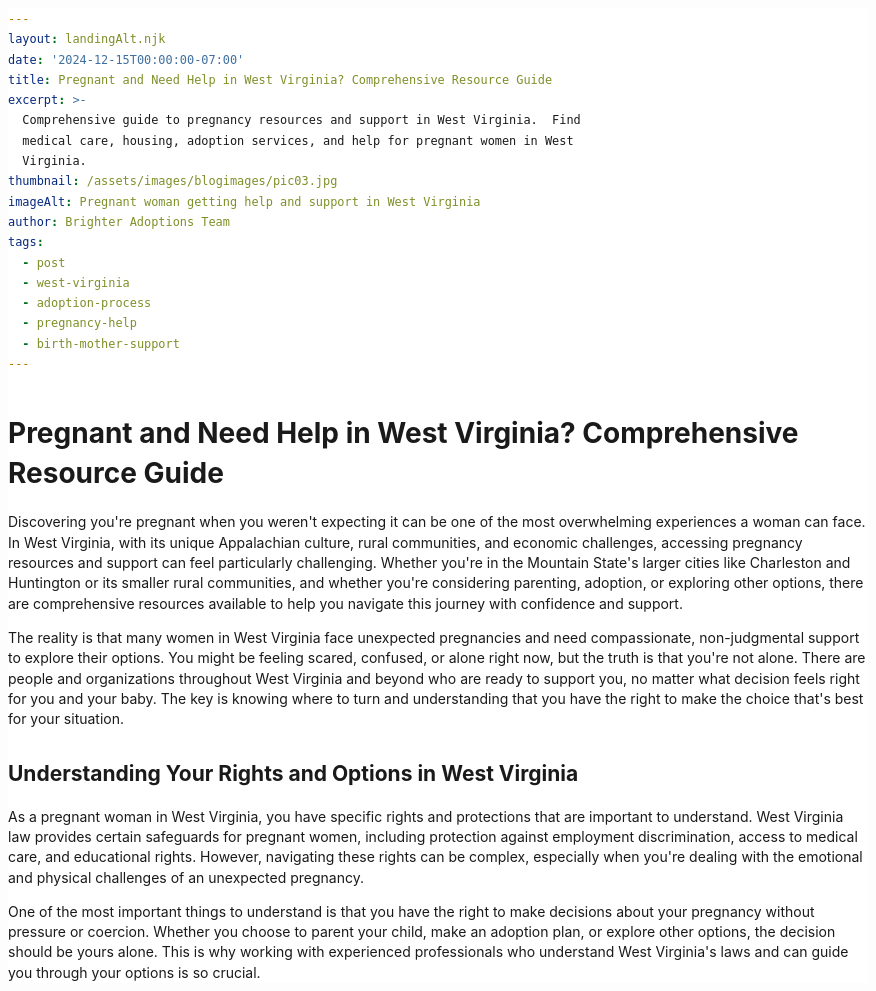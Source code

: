 ```yaml
---
layout: landingAlt.njk
date: '2024-12-15T00:00:00-07:00'
title: Pregnant and Need Help in West Virginia? Comprehensive Resource Guide
excerpt: >-
  Comprehensive guide to pregnancy resources and support in West Virginia.  Find
  medical care, housing, adoption services, and help for pregnant women in West
  Virginia.
thumbnail: /assets/images/blogimages/pic03.jpg
imageAlt: Pregnant woman getting help and support in West Virginia
author: Brighter Adoptions Team
tags:
  - post
  - west-virginia
  - adoption-process
  - pregnancy-help
  - birth-mother-support
---
```


# Pregnant and Need Help in West Virginia? Comprehensive Resource Guide

Discovering you're pregnant when you weren't expecting it can be one of the most overwhelming experiences a woman can face. In West Virginia, with its unique Appalachian culture, rural communities, and economic challenges, accessing pregnancy resources and support can feel particularly challenging. Whether you're in the Mountain State's larger cities like Charleston and Huntington or its smaller rural communities, and whether you're considering parenting, adoption, or exploring other options, there are comprehensive resources available to help you navigate this journey with confidence and support.

The reality is that many women in West Virginia face unexpected pregnancies and need compassionate, non-judgmental support to explore their options. You might be feeling scared, confused, or alone right now, but the truth is that you're not alone. There are people and organizations throughout West Virginia and beyond who are ready to support you, no matter what decision feels right for you and your baby. The key is knowing where to turn and understanding that you have the right to make the choice that's best for your situation.

## Understanding Your Rights and Options in West Virginia

As a pregnant woman in West Virginia, you have specific rights and protections that are important to understand. West Virginia law provides certain safeguards for pregnant women, including protection against employment discrimination, access to medical care, and educational rights. However, navigating these rights can be complex, especially when you're dealing with the emotional and physical challenges of an unexpected pregnancy.

One of the most important things to understand is that you have the right to make decisions about your pregnancy without pressure or coercion. Whether you choose to parent your child, make an adoption plan, or explore other options, the decision should be yours alone. This is why working with experienced professionals who understand West Virginia's laws and can guide you through your options is so crucial.
